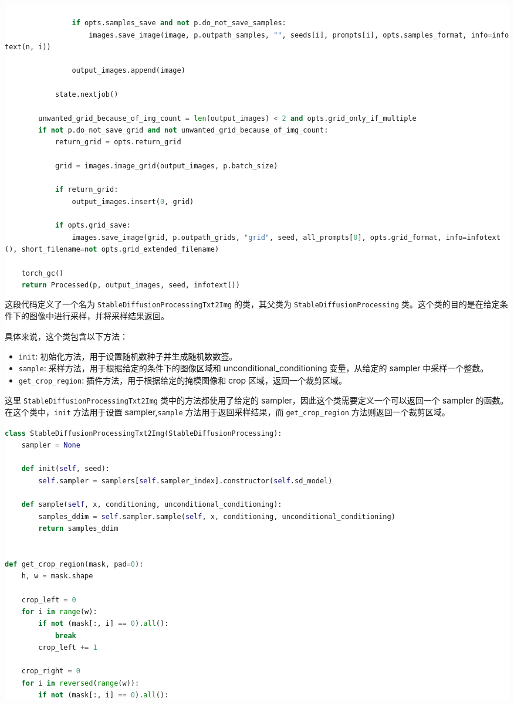 ```py

                if opts.samples_save and not p.do_not_save_samples:
                    images.save_image(image, p.outpath_samples, "", seeds[i], prompts[i], opts.samples_format, info=infotext(n, i))

                output_images.append(image)

            state.nextjob()

        unwanted_grid_because_of_img_count = len(output_images) < 2 and opts.grid_only_if_multiple
        if not p.do_not_save_grid and not unwanted_grid_because_of_img_count:
            return_grid = opts.return_grid

            grid = images.image_grid(output_images, p.batch_size)

            if return_grid:
                output_images.insert(0, grid)

            if opts.grid_save:
                images.save_image(grid, p.outpath_grids, "grid", seed, all_prompts[0], opts.grid_format, info=infotext(), short_filename=not opts.grid_extended_filename)

    torch_gc()
    return Processed(p, output_images, seed, infotext())


```



这段代码定义了一个名为 `StableDiffusionProcessingTxt2Img` 的类，其父类为 `StableDiffusionProcessing` 类。这个类的目的是在给定条件下的图像中进行采样，并将采样结果返回。

具体来说，这个类包含以下方法：

- `init`: 初始化方法，用于设置随机数种子并生成随机数数签。
- `sample`: 采样方法，用于根据给定的条件下的图像区域和 unconditional_conditioning 变量，从给定的 sampler 中采样一个整数。
- `get_crop_region`: 插件方法，用于根据给定的掩模图像和 crop 区域，返回一个裁剪区域。

这里 `StableDiffusionProcessingTxt2Img` 类中的方法都使用了给定的 sampler，因此这个类需要定义一个可以返回一个 sampler 的函数。在这个类中，`init` 方法用于设置 sampler,`sample` 方法用于返回采样结果，而 `get_crop_region` 方法则返回一个裁剪区域。


```py
class StableDiffusionProcessingTxt2Img(StableDiffusionProcessing):
    sampler = None

    def init(self, seed):
        self.sampler = samplers[self.sampler_index].constructor(self.sd_model)

    def sample(self, x, conditioning, unconditional_conditioning):
        samples_ddim = self.sampler.sample(self, x, conditioning, unconditional_conditioning)
        return samples_ddim


def get_crop_region(mask, pad=0):
    h, w = mask.shape

    crop_left = 0
    for i in range(w):
        if not (mask[:, i] == 0).all():
            break
        crop_left += 1

    crop_right = 0
    for i in reversed(range(w)):
        if not (mask[:, i] == 0).all():
```
